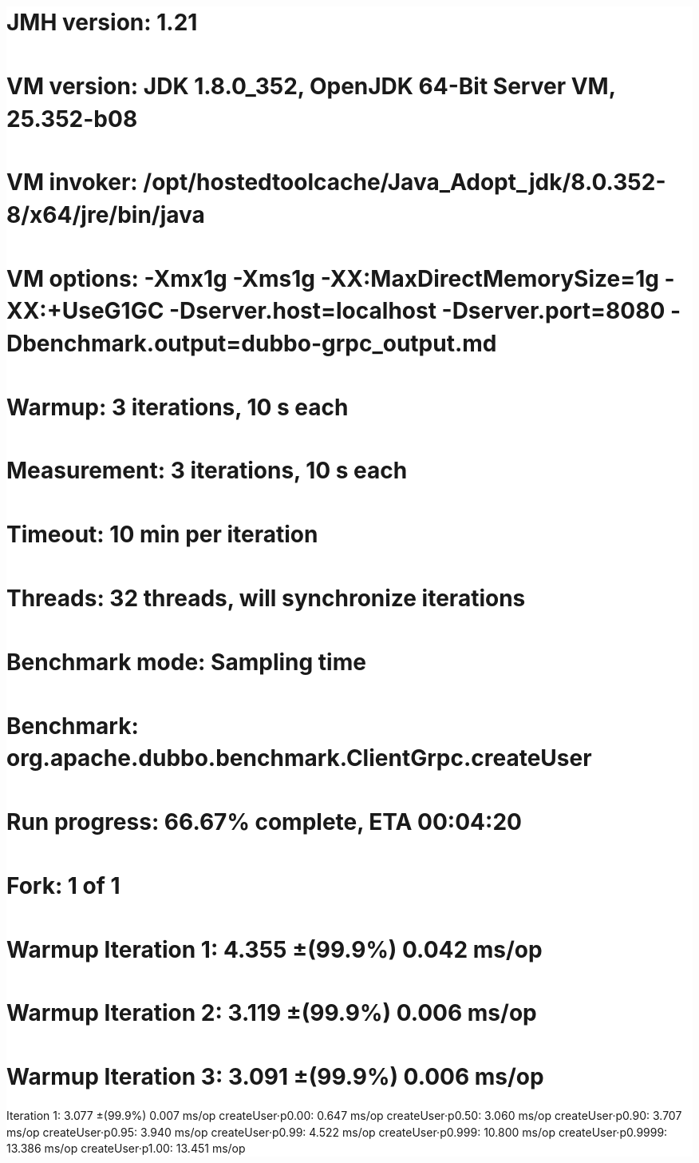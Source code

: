 
# JMH version: 1.21
# VM version: JDK 1.8.0_352, OpenJDK 64-Bit Server VM, 25.352-b08
# VM invoker: /opt/hostedtoolcache/Java_Adopt_jdk/8.0.352-8/x64/jre/bin/java
# VM options: -Xmx1g -Xms1g -XX:MaxDirectMemorySize=1g -XX:+UseG1GC -Dserver.host=localhost -Dserver.port=8080 -Dbenchmark.output=dubbo-grpc_output.md
# Warmup: 3 iterations, 10 s each
# Measurement: 3 iterations, 10 s each
# Timeout: 10 min per iteration
# Threads: 32 threads, will synchronize iterations
# Benchmark mode: Sampling time
# Benchmark: org.apache.dubbo.benchmark.ClientGrpc.createUser

# Run progress: 66.67% complete, ETA 00:04:20
# Fork: 1 of 1
# Warmup Iteration   1: 4.355 ±(99.9%) 0.042 ms/op
# Warmup Iteration   2: 3.119 ±(99.9%) 0.006 ms/op
# Warmup Iteration   3: 3.091 ±(99.9%) 0.006 ms/op
Iteration   1: 3.077 ±(99.9%) 0.007 ms/op
                 createUser·p0.00:   0.647 ms/op
                 createUser·p0.50:   3.060 ms/op
                 createUser·p0.90:   3.707 ms/op
                 createUser·p0.95:   3.940 ms/op
                 createUser·p0.99:   4.522 ms/op
                 createUser·p0.999:  10.800 ms/op
                 createUser·p0.9999: 13.386 ms/op
                 createUser·p1.00:   13.451 ms/op
